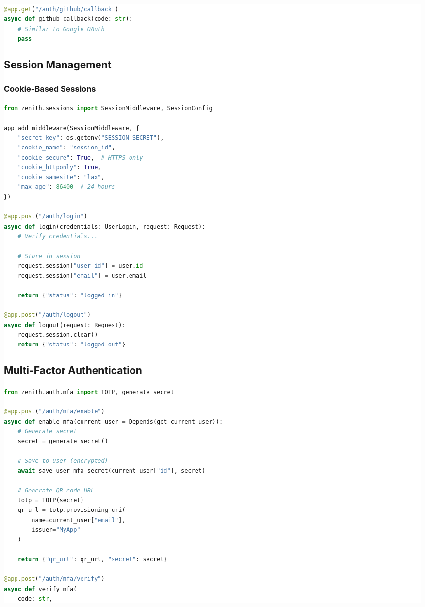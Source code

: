 ```python
@app.get("/auth/github/callback")
async def github_callback(code: str):
    # Similar to Google OAuth
    pass
```

## Session Management

### Cookie-Based Sessions

```python
from zenith.sessions import SessionMiddleware, SessionConfig

app.add_middleware(SessionMiddleware, {
    "secret_key": os.getenv("SESSION_SECRET"),
    "cookie_name": "session_id",
    "cookie_secure": True,  # HTTPS only
    "cookie_httponly": True,
    "cookie_samesite": "lax",
    "max_age": 86400  # 24 hours
})

@app.post("/auth/login")
async def login(credentials: UserLogin, request: Request):
    # Verify credentials...
    
    # Store in session
    request.session["user_id"] = user.id
    request.session["email"] = user.email
    
    return {"status": "logged in"}

@app.post("/auth/logout")
async def logout(request: Request):
    request.session.clear()
    return {"status": "logged out"}
```

## Multi-Factor Authentication

```python
from zenith.auth.mfa import TOTP, generate_secret

@app.post("/auth/mfa/enable")
async def enable_mfa(current_user = Depends(get_current_user)):
    # Generate secret
    secret = generate_secret()
    
    # Save to user (encrypted)
    await save_user_mfa_secret(current_user["id"], secret)
    
    # Generate QR code URL
    totp = TOTP(secret)
    qr_url = totp.provisioning_uri(
        name=current_user["email"],
        issuer="MyApp"
    )
    
    return {"qr_url": qr_url, "secret": secret}

@app.post("/auth/mfa/verify")
async def verify_mfa(
    code: str,
```